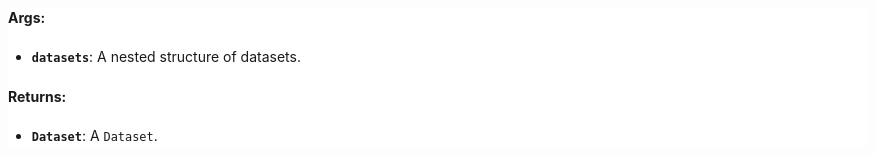 
#### Args:


* <b>`datasets`</b>: A nested structure of datasets.


#### Returns:


* <b>`Dataset`</b>: A `Dataset`.




